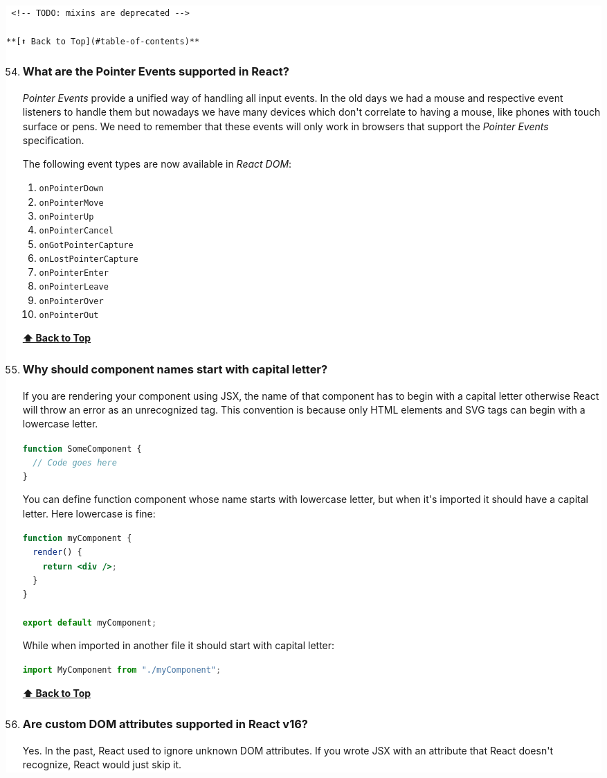      <!-- TODO: mixins are deprecated -->

    **[⬆ Back to Top](#table-of-contents)**

54. ### What are the Pointer Events supported in React?

    _Pointer Events_ provide a unified way of handling all input events. In the old days we had a mouse and respective event listeners to handle them but nowadays we have many devices which don't correlate to having a mouse, like phones with touch surface or pens. We need to remember that these events will only work in browsers that support the _Pointer Events_ specification.

    The following event types are now available in _React DOM_:

    1. `onPointerDown`
    2. `onPointerMove`
    3. `onPointerUp`
    4. `onPointerCancel`
    5. `onGotPointerCapture`
    6. `onLostPointerCapture`
    7. `onPointerEnter`
    8. `onPointerLeave`
    9. `onPointerOver`
    10. `onPointerOut`

    **[⬆ Back to Top](#table-of-contents)**

55. ### Why should component names start with capital letter?

    If you are rendering your component using JSX, the name of that component has to begin with a capital letter otherwise React will throw an error as an unrecognized tag. This convention is because only HTML elements and SVG tags can begin with a lowercase letter.

    ```jsx harmony
    function SomeComponent {
      // Code goes here
    }
    ```

    You can define function component whose name starts with lowercase letter, but when it's imported it should have a capital letter. Here lowercase is fine:

    ```jsx harmony
    function myComponent {
      render() {
        return <div />;
      }
    }

    export default myComponent;
    ```

    While when imported in another file it should start with capital letter:

    ```jsx harmony
    import MyComponent from "./myComponent";
    ```

    **[⬆ Back to Top](#table-of-contents)**

56. ### Are custom DOM attributes supported in React v16?

    Yes. In the past, React used to ignore unknown DOM attributes. If you wrote JSX with an attribute that React doesn't recognize, React would just skip it.

